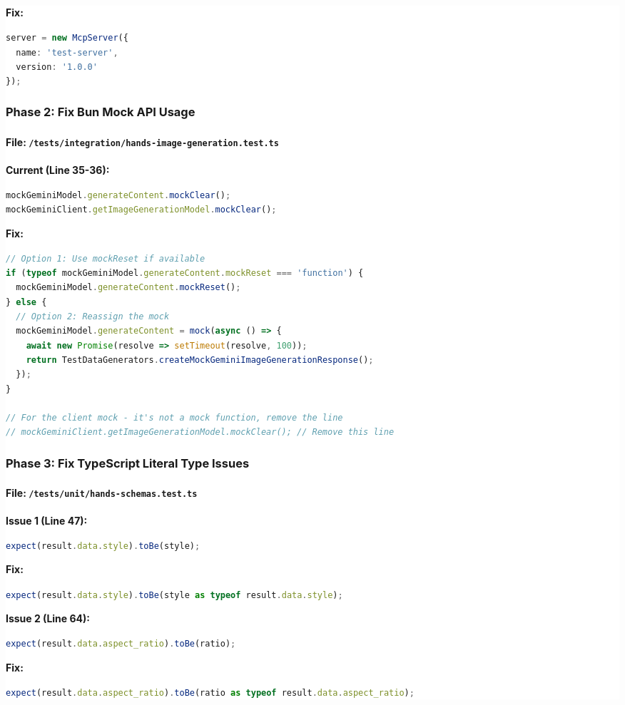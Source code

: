 **Fix:**
```typescript
server = new McpServer({
  name: 'test-server',
  version: '1.0.0'
});
```

### Phase 2: Fix Bun Mock API Usage

#### File: `/tests/integration/hands-image-generation.test.ts`
**Current (Line 35-36):**
```typescript
mockGeminiModel.generateContent.mockClear();
mockGeminiClient.getImageGenerationModel.mockClear();
```

**Fix:**
```typescript
// Option 1: Use mockReset if available
if (typeof mockGeminiModel.generateContent.mockReset === 'function') {
  mockGeminiModel.generateContent.mockReset();
} else {
  // Option 2: Reassign the mock
  mockGeminiModel.generateContent = mock(async () => {
    await new Promise(resolve => setTimeout(resolve, 100));
    return TestDataGenerators.createMockGeminiImageGenerationResponse();
  });
}

// For the client mock - it's not a mock function, remove the line
// mockGeminiClient.getImageGenerationModel.mockClear(); // Remove this line
```

### Phase 3: Fix TypeScript Literal Type Issues

#### File: `/tests/unit/hands-schemas.test.ts`

**Issue 1 (Line 47):**
```typescript
expect(result.data.style).toBe(style);
```

**Fix:**
```typescript
expect(result.data.style).toBe(style as typeof result.data.style);
```

**Issue 2 (Line 64):**
```typescript
expect(result.data.aspect_ratio).toBe(ratio);
```

**Fix:**
```typescript
expect(result.data.aspect_ratio).toBe(ratio as typeof result.data.aspect_ratio);
```
